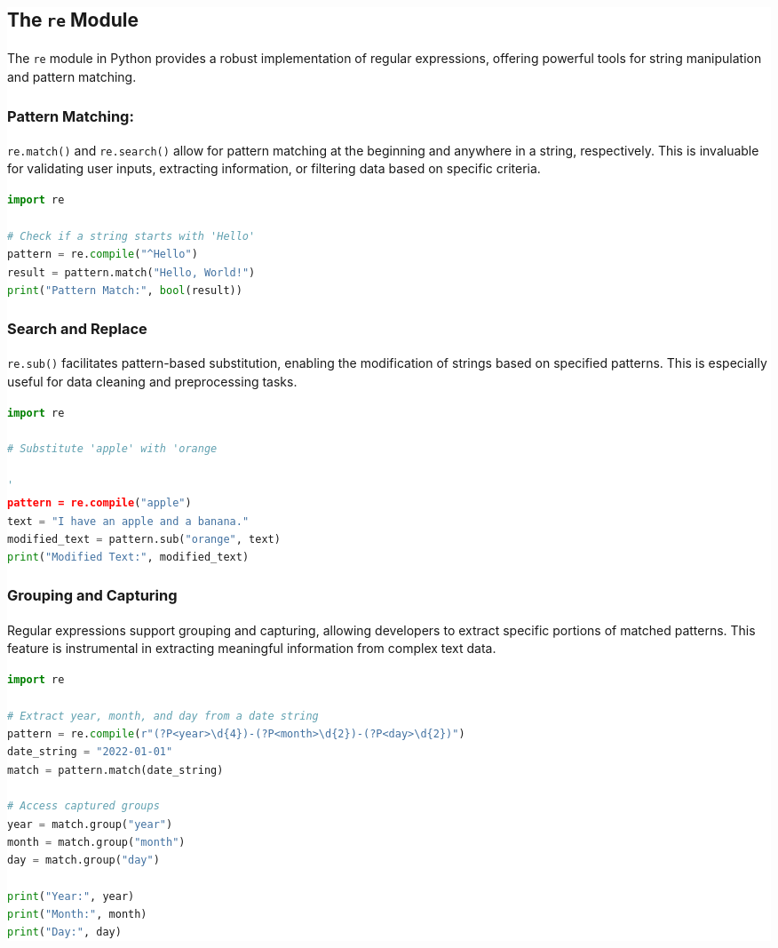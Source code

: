 ## The `re` Module

The `re` module in Python provides a robust implementation of regular expressions, offering powerful tools for string
manipulation and pattern matching.

### Pattern Matching:

`re.match()` and `re.search()` allow for pattern matching at the beginning and anywhere in a string, respectively. This
is invaluable for validating user inputs, extracting information, or filtering data based on specific criteria.

```python
import re

# Check if a string starts with 'Hello'
pattern = re.compile("^Hello")
result = pattern.match("Hello, World!")
print("Pattern Match:", bool(result))
```

### Search and Replace

`re.sub()` facilitates pattern-based substitution, enabling the modification of strings based on specified patterns.
This is especially useful for data cleaning and preprocessing tasks.

```python
import re

# Substitute 'apple' with 'orange

'
pattern = re.compile("apple")
text = "I have an apple and a banana."
modified_text = pattern.sub("orange", text)
print("Modified Text:", modified_text)
```

### Grouping and Capturing

Regular expressions support grouping and capturing, allowing developers to extract specific portions of matched
patterns. This feature is instrumental in extracting meaningful information from complex text data.

```python
import re

# Extract year, month, and day from a date string
pattern = re.compile(r"(?P<year>\d{4})-(?P<month>\d{2})-(?P<day>\d{2})")
date_string = "2022-01-01"
match = pattern.match(date_string)

# Access captured groups
year = match.group("year")
month = match.group("month")
day = match.group("day")

print("Year:", year)
print("Month:", month)
print("Day:", day)
```
